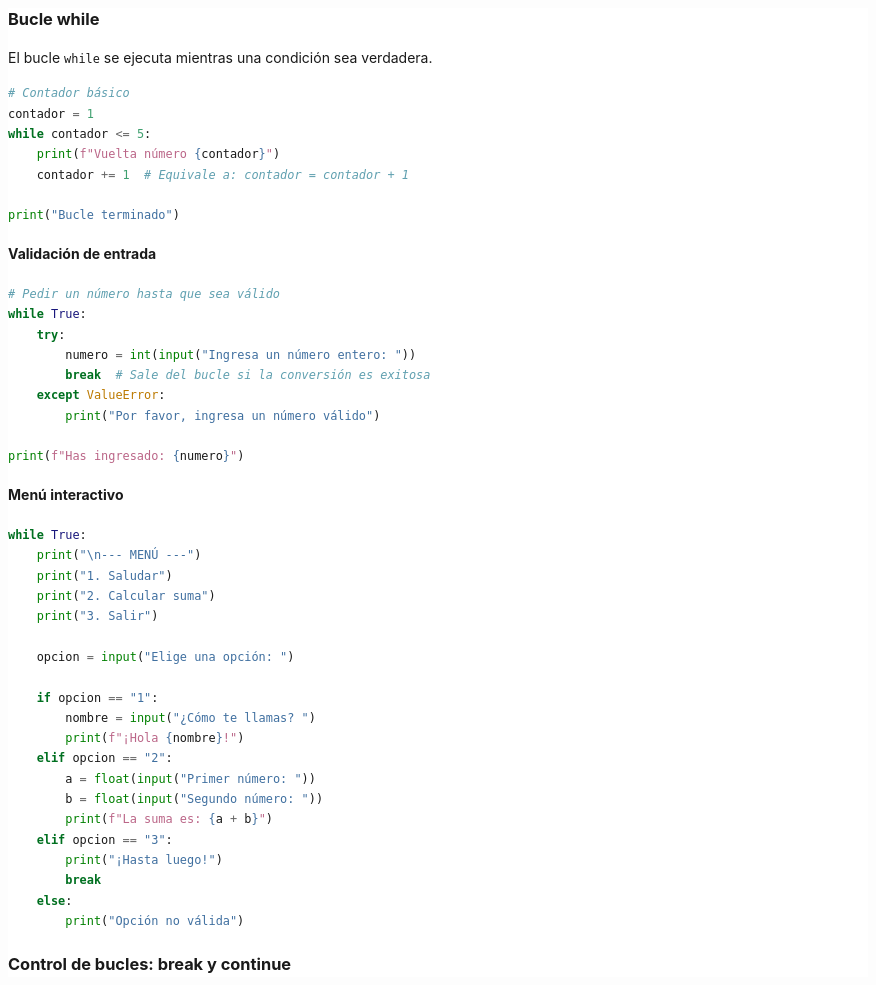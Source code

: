 ### Bucle while

El bucle `while` se ejecuta mientras una condición sea verdadera.

```python
# Contador básico
contador = 1
while contador <= 5:
    print(f"Vuelta número {contador}")
    contador += 1  # Equivale a: contador = contador + 1

print("Bucle terminado")
```

#### Validación de entrada

```python
# Pedir un número hasta que sea válido
while True:
    try:
        numero = int(input("Ingresa un número entero: "))
        break  # Sale del bucle si la conversión es exitosa
    except ValueError:
        print("Por favor, ingresa un número válido")

print(f"Has ingresado: {numero}")
```

#### Menú interactivo

```python
while True:
    print("\n--- MENÚ ---")
    print("1. Saludar")
    print("2. Calcular suma")
    print("3. Salir")
    
    opcion = input("Elige una opción: ")
    
    if opcion == "1":
        nombre = input("¿Cómo te llamas? ")
        print(f"¡Hola {nombre}!")
    elif opcion == "2":
        a = float(input("Primer número: "))
        b = float(input("Segundo número: "))
        print(f"La suma es: {a + b}")
    elif opcion == "3":
        print("¡Hasta luego!")
        break
    else:
        print("Opción no válida")
```

### Control de bucles: break y continue
